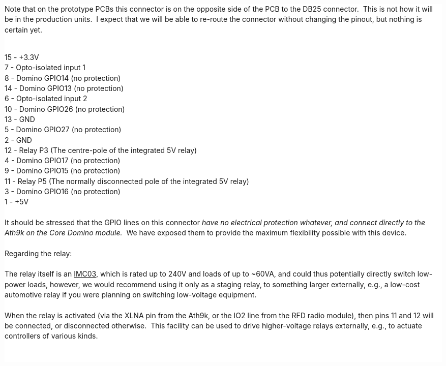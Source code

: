Note that on the prototype PCBs this connector is on the opposite side of the PCB to the DB25 connector.  This is not how it will be in the production units.  I expect that we will be able to re-route the connector without changing the pinout, but nothing is certain yet.</div>
<div>
<br/></div>
<div>
15 - +3.3V</div>
<div>
7 - Opto-isolated input 1</div>
<div>
8 - Domino GPIO14 (no protection)</div>
<div>
14 - Domino GPIO13 (no protection)</div>
<div>
6 - Opto-isolated input 2</div>
<div>
10 - Domino GPIO26 (no protection)</div>
<div>
13 - GND</div>
<div>
5 - Domino GPIO27 (no protection)</div>
<div>
2 - GND</div>
<div>
12 - Relay P3 (The centre-pole of the integrated 5V relay)</div>
<div>
4 - Domino GPIO17 (no protection)</div>
<div>
9 - Domino GPIO15 (no protection)</div>
<div>
11 - Relay P5 (The normally disconnected pole of the integrated 5V relay)</div>
<div>
3 - Domino GPIO16 (no protection)</div>
<div>
1 - +5V</div>
<div>
<br/></div>
<div>
It should be stressed that the GPIO lines on this connector <i>have no electrical protection whatever, and connect directly to the Ath9k on the Core Domino module.  </i>We have exposed them to provide the maximum flexibility possible with this device.</div>
<div>
<br/></div>
<div>
Regarding the relay: </div>
<div>
<br/></div>
<div>
<div>
The relay itself is an <a href="http://www.farnell.com/datasheets/1717938.pdf">IMC03</a>, which is rated up to 240V and loads of up to ~60VA, and could thus potentially directly switch low-power loads, however, we would recommend using it only as a staging relay, to something larger externally, e.g., a low-cost automotive relay if you were planning on switching low-voltage equipment.</div>
</div>
<div>
<br/></div>
<div>
When the relay is activated (via the XLNA pin from the Ath9k, or the IO2 line from the RFD radio module), then pins 11 and 12 will be connected, or disconnected otherwise.  This facility can be used to drive higher-voltage relays externally, e.g., to actuate controllers of various kinds.  </div>
<div>
<br/></div>
<br/>
